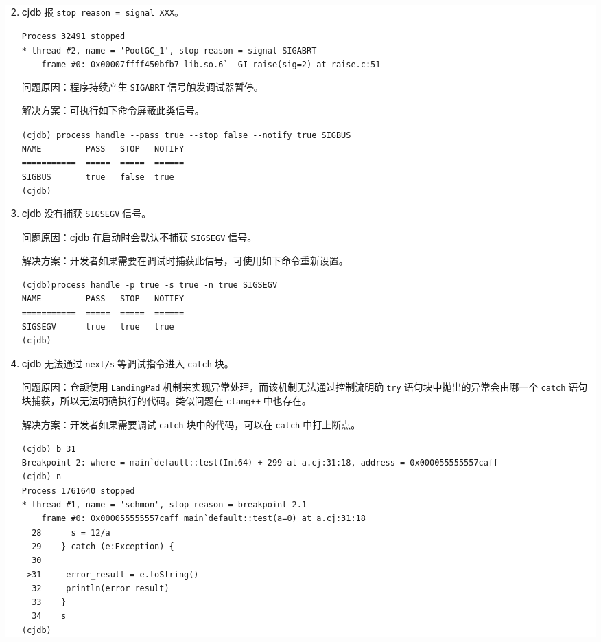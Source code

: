 2. cjdb 报 `stop reason = signal XXX`。

    ```text
    Process 32491 stopped
    * thread #2, name = 'PoolGC_1', stop reason = signal SIGABRT
        frame #0: 0x00007ffff450bfb7 lib.so.6`__GI_raise(sig=2) at raise.c:51
    ```

    问题原因：程序持续产生 `SIGABRT` 信号触发调试器暂停。

    解决方案：可执行如下命令屏蔽此类信号。

    ```text
    (cjdb) process handle --pass true --stop false --notify true SIGBUS
    NAME         PASS   STOP   NOTIFY
    ===========  =====  =====  ======
    SIGBUS       true   false  true
    (cjdb)
    ```

3. cjdb 没有捕获 `SIGSEGV` 信号。

    问题原因：cjdb 在启动时会默认不捕获 `SIGSEGV` 信号。

    解决方案：开发者如果需要在调试时捕获此信号，可使用如下命令重新设置。

    ```text
    (cjdb)process handle -p true -s true -n true SIGSEGV
    NAME         PASS   STOP   NOTIFY
    ===========  =====  =====  ======
    SIGSEGV      true   true   true
    (cjdb)
    ```

4. cjdb 无法通过 `next/s` 等调试指令进入 `catch` 块。

    问题原因：仓颉使用 `LandingPad` 机制来实现异常处理，而该机制无法通过控制流明确 `try` 语句块中抛出的异常会由哪一个 `catch` 语句块捕获，所以无法明确执行的代码。类似问题在 `clang++` 中也存在。

    解决方案：开发者如果需要调试 `catch` 块中的代码，可以在 `catch` 中打上断点。

    ```text
    (cjdb) b 31
    Breakpoint 2: where = main`default::test(Int64) + 299 at a.cj:31:18, address = 0x000055555557caff
    (cjdb) n
    Process 1761640 stopped
    * thread #1, name = 'schmon', stop reason = breakpoint 2.1
        frame #0: 0x000055555557caff main`default::test(a=0) at a.cj:31:18
      28      s = 12/a
      29    } catch (e:Exception) {
      30
    ->31     error_result = e.toString()
      32     println(error_result)
      33    }
      34    s
    (cjdb)
    ```
